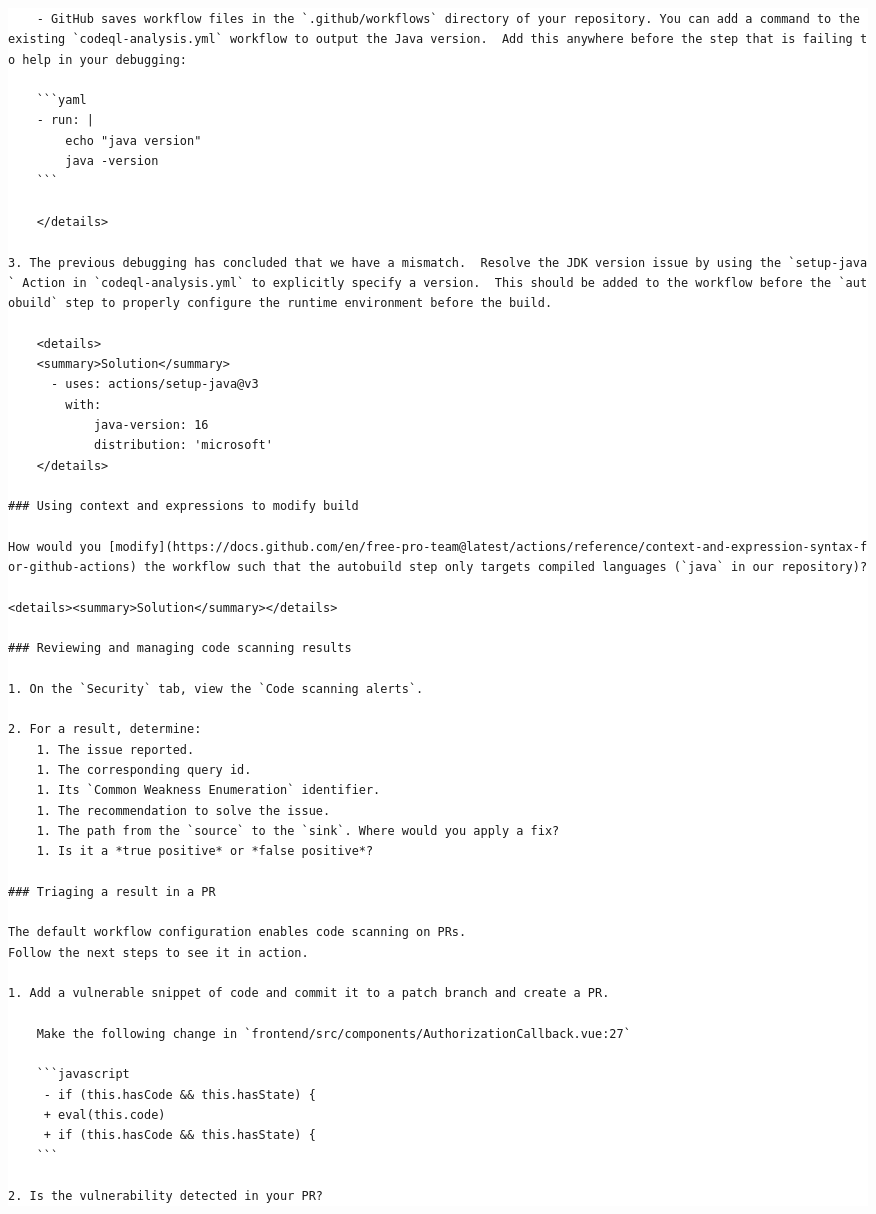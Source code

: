 ```
    - GitHub saves workflow files in the `.github/workflows` directory of your repository. You can add a command to the existing `codeql-analysis.yml` workflow to output the Java version.  Add this anywhere before the step that is failing to help in your debugging:

    ```yaml
    - run: |
        echo "java version"
        java -version
    ```

    </details>

3. The previous debugging has concluded that we have a mismatch.  Resolve the JDK version issue by using the `setup-java` Action in `codeql-analysis.yml` to explicitly specify a version.  This should be added to the workflow before the `autobuild` step to properly configure the runtime environment before the build.

    <details>
    <summary>Solution</summary>
      - uses: actions/setup-java@v3
        with:
            java-version: 16
            distribution: 'microsoft'
    </details>

### Using context and expressions to modify build

How would you [modify](https://docs.github.com/en/free-pro-team@latest/actions/reference/context-and-expression-syntax-for-github-actions) the workflow such that the autobuild step only targets compiled languages (`java` in our repository)?

<details><summary>Solution</summary></details>

### Reviewing and managing code scanning results

1. On the `Security` tab, view the `Code scanning alerts`.

2. For a result, determine:
    1. The issue reported.
    1. The corresponding query id.
    1. Its `Common Weakness Enumeration` identifier.
    1. The recommendation to solve the issue.
    1. The path from the `source` to the `sink`. Where would you apply a fix?
    1. Is it a *true positive* or *false positive*?

### Triaging a result in a PR

The default workflow configuration enables code scanning on PRs.
Follow the next steps to see it in action.

1. Add a vulnerable snippet of code and commit it to a patch branch and create a PR.

    Make the following change in `frontend/src/components/AuthorizationCallback.vue:27`

    ```javascript
     - if (this.hasCode && this.hasState) {
     + eval(this.code)    
     + if (this.hasCode && this.hasState) {
    ```

2. Is the vulnerability detected in your PR?

```